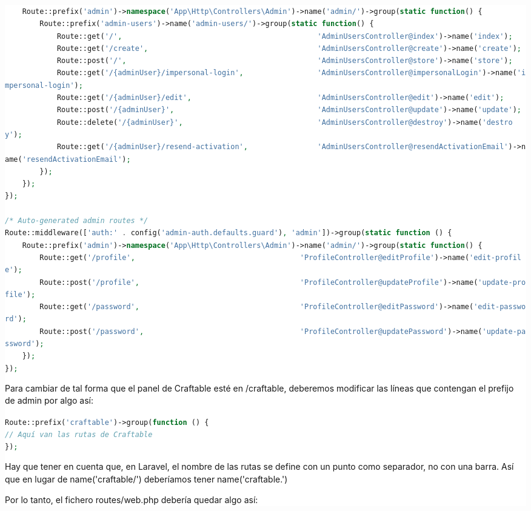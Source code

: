 ``` php
    Route::prefix('admin')->namespace('App\Http\Controllers\Admin')->name('admin/')->group(static function() {
        Route::prefix('admin-users')->name('admin-users/')->group(static function() {
            Route::get('/',                                             'AdminUsersController@index')->name('index');
            Route::get('/create',                                       'AdminUsersController@create')->name('create');
            Route::post('/',                                            'AdminUsersController@store')->name('store');
            Route::get('/{adminUser}/impersonal-login',                 'AdminUsersController@impersonalLogin')->name('impersonal-login');
            Route::get('/{adminUser}/edit',                             'AdminUsersController@edit')->name('edit');
            Route::post('/{adminUser}',                                 'AdminUsersController@update')->name('update');
            Route::delete('/{adminUser}',                               'AdminUsersController@destroy')->name('destroy');
            Route::get('/{adminUser}/resend-activation',                'AdminUsersController@resendActivationEmail')->name('resendActivationEmail');
        });
    });
});

/* Auto-generated admin routes */
Route::middleware(['auth:' . config('admin-auth.defaults.guard'), 'admin'])->group(static function () {
    Route::prefix('admin')->namespace('App\Http\Controllers\Admin')->name('admin/')->group(static function() {
        Route::get('/profile',                                      'ProfileController@editProfile')->name('edit-profile');
        Route::post('/profile',                                     'ProfileController@updateProfile')->name('update-profile');
        Route::get('/password',                                     'ProfileController@editPassword')->name('edit-password');
        Route::post('/password',                                    'ProfileController@updatePassword')->name('update-password');
    });
});
````

Para cambiar de tal forma que el panel de Craftable esté en /craftable, deberemos modificar las líneas que contengan el prefijo de admin por algo así:

``` php
Route::prefix('craftable')->group(function () {
// Aquí van las rutas de Craftable
});
```

Hay que tener en cuenta que, en Laravel, el nombre de las rutas se define con un punto como separador, no con una barra. Así que en lugar de name('craftable/') deberíamos tener name('craftable.')

Por lo tanto, el fichero routes/web.php debería quedar algo así:
